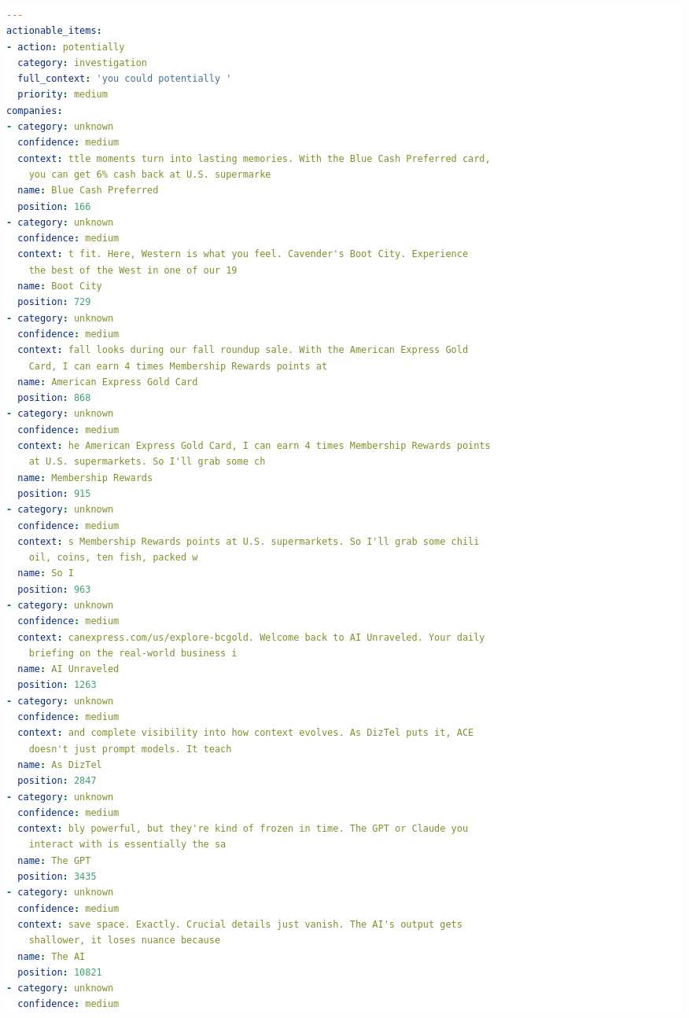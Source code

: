 ```yaml
---
actionable_items:
- action: potentially
  category: investigation
  full_context: 'you could potentially '
  priority: medium
companies:
- category: unknown
  confidence: medium
  context: ttle moments turn into lasting memories. With the Blue Cash Preferred card,
    you can get 6% cash back at U.S. supermarke
  name: Blue Cash Preferred
  position: 166
- category: unknown
  confidence: medium
  context: t fit. Here, Western is what you feel. Cavender's Boot City. Experience
    the best of the West in one of our 19
  name: Boot City
  position: 729
- category: unknown
  confidence: medium
  context: fall looks during our fall roundup sale. With the American Express Gold
    Card, I can earn 4 times Membership Rewards points at
  name: American Express Gold Card
  position: 868
- category: unknown
  confidence: medium
  context: he American Express Gold Card, I can earn 4 times Membership Rewards points
    at U.S. supermarkets. So I'll grab some ch
  name: Membership Rewards
  position: 915
- category: unknown
  confidence: medium
  context: s Membership Rewards points at U.S. supermarkets. So I'll grab some chili
    oil, coins, ten fish, packed w
  name: So I
  position: 963
- category: unknown
  confidence: medium
  context: canexpress.com/us/explore-bcgold. Welcome back to AI Unraveled. Your daily
    briefing on the real-world business i
  name: AI Unraveled
  position: 1263
- category: unknown
  confidence: medium
  context: and complete visibility into how context evolves. As DizTel puts it, ACE
    doesn't just prompt models. It teach
  name: As DizTel
  position: 2847
- category: unknown
  confidence: medium
  context: bly powerful, but they're kind of frozen in time. The GPT or Claude you
    interact with is essentially the sa
  name: The GPT
  position: 3435
- category: unknown
  confidence: medium
  context: save space. Exactly. Crucial details just vanish. The AI's output gets
    shallower, it loses nuance because
  name: The AI
  position: 10821
- category: unknown
  confidence: medium
```
